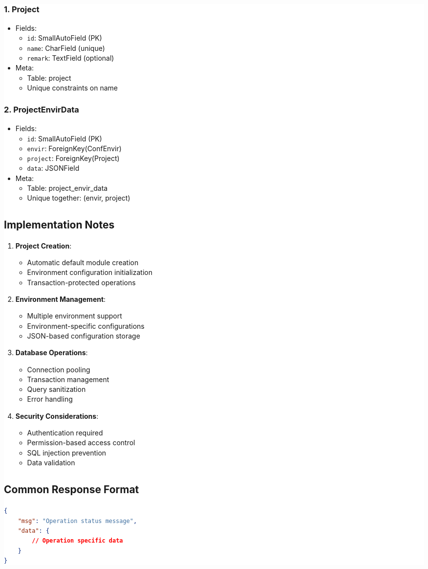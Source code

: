 ### 1. Project
- Fields:
  - `id`: SmallAutoField (PK)
  - `name`: CharField (unique)
  - `remark`: TextField (optional)
- Meta:
  - Table: project
  - Unique constraints on name

### 2. ProjectEnvirData
- Fields:
  - `id`: SmallAutoField (PK)
  - `envir`: ForeignKey(ConfEnvir)
  - `project`: ForeignKey(Project)
  - `data`: JSONField
- Meta:
  - Table: project_envir_data
  - Unique together: (envir, project)

## Implementation Notes

1. **Project Creation**:
   - Automatic default module creation
   - Environment configuration initialization
   - Transaction-protected operations

2. **Environment Management**:
   - Multiple environment support
   - Environment-specific configurations
   - JSON-based configuration storage

3. **Database Operations**:
   - Connection pooling
   - Transaction management
   - Query sanitization
   - Error handling

4. **Security Considerations**:
   - Authentication required
   - Permission-based access control
   - SQL injection prevention
   - Data validation

## Common Response Format
```json
{
    "msg": "Operation status message",
    "data": {
        // Operation specific data
    }
}
```

